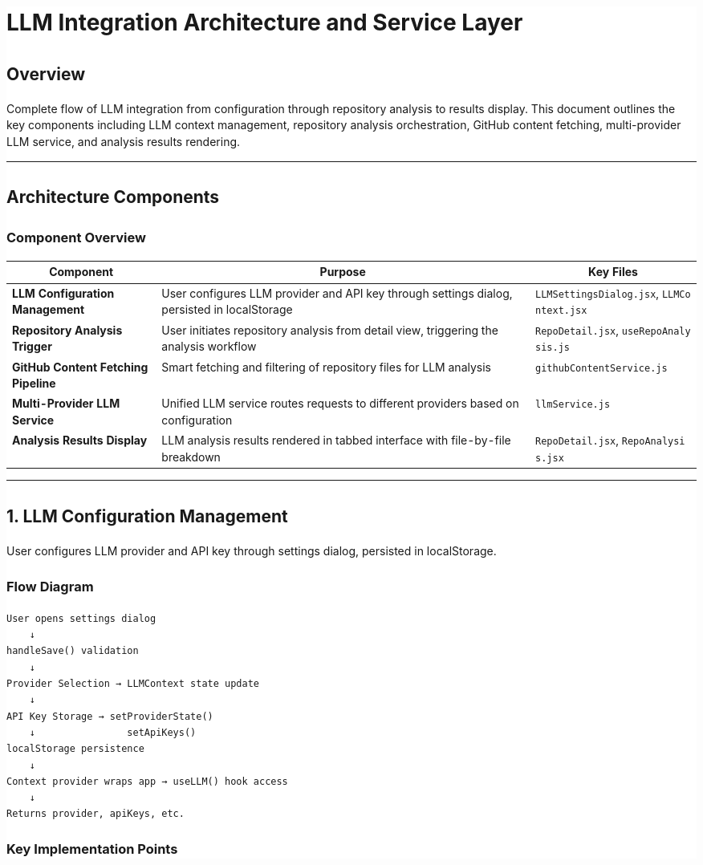 # LLM Integration Architecture and Service Layer

## Overview

Complete flow of LLM integration from configuration through repository analysis to results display. This document outlines the key components including LLM context management, repository analysis orchestration, GitHub content fetching, multi-provider LLM service, and analysis results rendering.

---

## Architecture Components

### Component Overview

| Component | Purpose | Key Files |
|-----------|---------|-----------|
| **LLM Configuration Management** | User configures LLM provider and API key through settings dialog, persisted in localStorage | `LLMSettingsDialog.jsx`, `LLMContext.jsx` |
| **Repository Analysis Trigger** | User initiates repository analysis from detail view, triggering the analysis workflow | `RepoDetail.jsx`, `useRepoAnalysis.js` |
| **GitHub Content Fetching Pipeline** | Smart fetching and filtering of repository files for LLM analysis | `githubContentService.js` |
| **Multi-Provider LLM Service** | Unified LLM service routes requests to different providers based on configuration | `llmService.js` |
| **Analysis Results Display** | LLM analysis results rendered in tabbed interface with file-by-file breakdown | `RepoDetail.jsx`, `RepoAnalysis.jsx` |

---

## 1. LLM Configuration Management

User configures LLM provider and API key through settings dialog, persisted in localStorage.

### Flow Diagram

```
User opens settings dialog
    ↓
handleSave() validation
    ↓
Provider Selection → LLMContext state update
    ↓
API Key Storage → setProviderState()
    ↓                setApiKeys()
localStorage persistence
    ↓
Context provider wraps app → useLLM() hook access
    ↓
Returns provider, apiKeys, etc.
```

### Key Implementation Points
